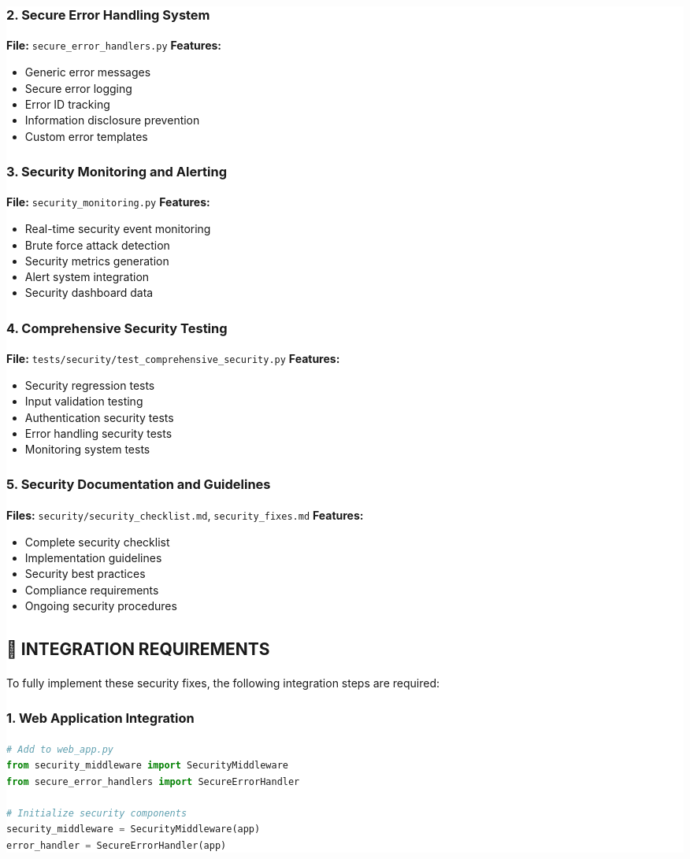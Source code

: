 ### 2. Secure Error Handling System
**File:** `secure_error_handlers.py`
**Features:**
- Generic error messages
- Secure error logging
- Error ID tracking
- Information disclosure prevention
- Custom error templates

### 3. Security Monitoring and Alerting
**File:** `security_monitoring.py`
**Features:**
- Real-time security event monitoring
- Brute force attack detection
- Security metrics generation
- Alert system integration
- Security dashboard data

### 4. Comprehensive Security Testing
**File:** `tests/security/test_comprehensive_security.py`
**Features:**
- Security regression tests
- Input validation testing
- Authentication security tests
- Error handling security tests
- Monitoring system tests

### 5. Security Documentation and Guidelines
**Files:** `security/security_checklist.md`, `security_fixes.md`
**Features:**
- Complete security checklist
- Implementation guidelines
- Security best practices
- Compliance requirements
- Ongoing security procedures

## 🔧 INTEGRATION REQUIREMENTS

To fully implement these security fixes, the following integration steps are required:

### 1. Web Application Integration
```python
# Add to web_app.py
from security_middleware import SecurityMiddleware
from secure_error_handlers import SecureErrorHandler

# Initialize security components
security_middleware = SecurityMiddleware(app)
error_handler = SecureErrorHandler(app)
```
